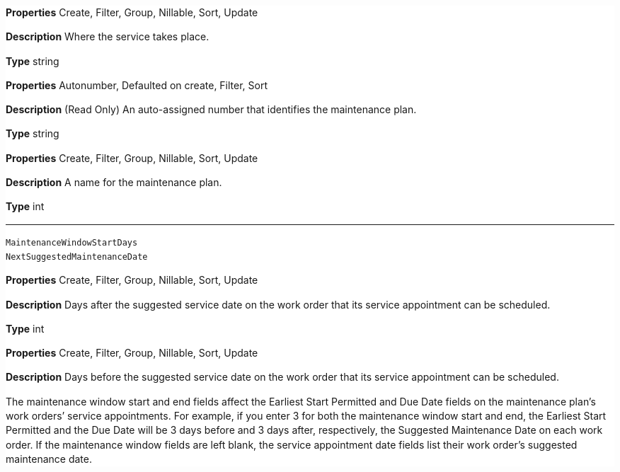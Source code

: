 **Properties**
Create, Filter, Group, Nillable, Sort, Update

**Description**
Where the service takes place.

**Type**
string

**Properties**
Autonumber, Defaulted on create, Filter, Sort

**Description**
(Read Only) An auto-assigned number that identifies the maintenance plan.

**Type**
string

**Properties**
Create, Filter, Group, Nillable, Sort, Update

**Description**
A name for the maintenance plan.

**Type**
int


-----

```
MaintenanceWindowStartDays
NextSuggestedMaintenanceDate

```

**Properties**
Create, Filter, Group, Nillable, Sort, Update

**Description**
Days after the suggested service date on the work order that its service
appointment can be scheduled.

**Type**
int

**Properties**
Create, Filter, Group, Nillable, Sort, Update

**Description**
Days before the suggested service date on the work order that its service
appointment can be scheduled.

The maintenance window start and end fields affect the Earliest Start Permitted
and Due Date fields on the maintenance plan’s work orders’ service appointments.
For example, if you enter 3 for both the maintenance window start and end, the
Earliest Start Permitted and the Due Date will be 3 days before and 3 days after,
respectively, the Suggested Maintenance Date on each work order. If the
maintenance window fields are left blank, the service appointment date fields
list their work order’s suggested maintenance date.
